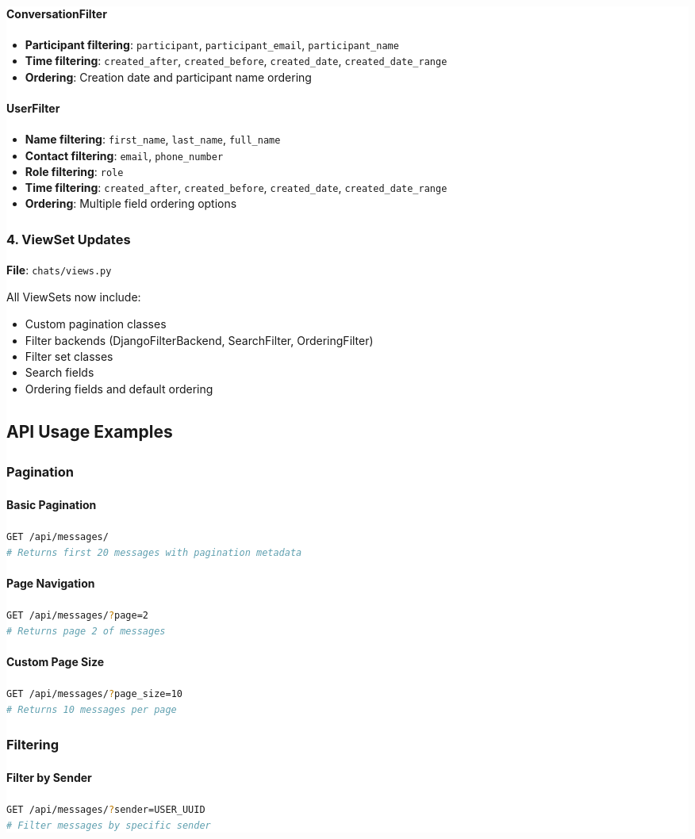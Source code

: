 #### ConversationFilter
- **Participant filtering**: `participant`, `participant_email`, `participant_name`
- **Time filtering**: `created_after`, `created_before`, `created_date`, `created_date_range`
- **Ordering**: Creation date and participant name ordering

#### UserFilter
- **Name filtering**: `first_name`, `last_name`, `full_name`
- **Contact filtering**: `email`, `phone_number`
- **Role filtering**: `role`
- **Time filtering**: `created_after`, `created_before`, `created_date`, `created_date_range`
- **Ordering**: Multiple field ordering options

### 4. ViewSet Updates

**File**: `chats/views.py`

All ViewSets now include:
- Custom pagination classes
- Filter backends (DjangoFilterBackend, SearchFilter, OrderingFilter)
- Filter set classes
- Search fields
- Ordering fields and default ordering

## API Usage Examples

### Pagination

#### Basic Pagination
```bash
GET /api/messages/
# Returns first 20 messages with pagination metadata
```

#### Page Navigation
```bash
GET /api/messages/?page=2
# Returns page 2 of messages
```

#### Custom Page Size
```bash
GET /api/messages/?page_size=10
# Returns 10 messages per page
```

### Filtering

#### Filter by Sender
```bash
GET /api/messages/?sender=USER_UUID
# Filter messages by specific sender
```
